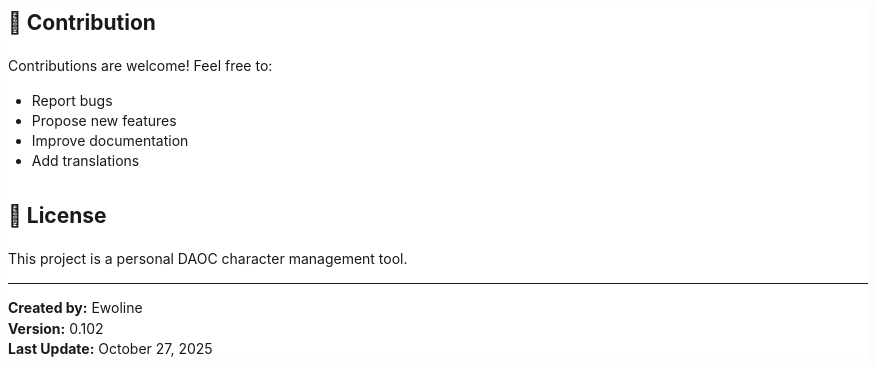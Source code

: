 ## 🤝 Contribution

Contributions are welcome! Feel free to:
- Report bugs
- Propose new features
- Improve documentation
- Add translations

## 📄 License

This project is a personal DAOC character management tool.

---

**Created by:** Ewoline  
**Version:** 0.102  
**Last Update:** October 27, 2025
